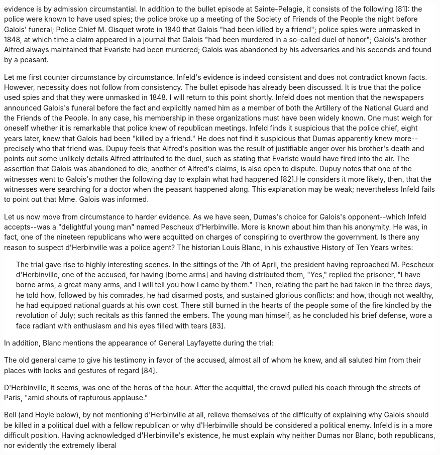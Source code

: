evidence is by admission circumstantial. In addition to the bullet episode
at Sainte-Pelagie, it consists of the following [81]: the police were known
to have used spies; the police broke up a meeting of the Society of Friends
of the People the night before Galois' funeral; Police Chief M. Gisquet
wrote in 1840 that Galois "had been killed by a friend"; police spies were
unmasked in 1848, at which time a claim appeared in a journal that Galois
"had been murdered in a so-called duel of honor"; Galois's brother Alfred
always maintained that Evariste had been murdered; Galois was abandoned
by his adversaries and his seconds and found by a peasant.
<p>Let me first counter circumstance by circumstance. Infeld's evidence
is indeed consistent and does not contradict known facts. However, necessity
does not follow from consistency. The bullet episode has already been discussed.
It is true that the police used spies and that they were unmasked in 1848.
I will return to this point shortly. Infeld does not mention that the newspapers
announced Galois's funeral before the fact and explicitly named him as
a member of both the Artillery of the National Guard and the Friends of
the People. In any case, his membership in these organizations must have
been widely known. One must weigh for oneself whether it is remarkable
that police knew of republican meetings. Infeld finds it suspicious that
the police chief, eight years later, knew that Galois had been "killed
by a friend." He does not find it suspicious that Dumas apparently knew
more--precisely who that friend was. Dupuy feels that Alfred's position
was the result of justifiable anger over his brother's death and points
out some unlikely details Alfred attributed to the duel, such as stating
that Evariste would have fired into the air. The assertion that Galois
was abandoned to die, another of Alfred's claims, is also open to dispute.
Dupuy notes that one of the witnesses went to Galois's mother the following
day to explain what had happened [82].He considers it more likely, then,
that the witnesses were searching for a doctor when the peasant happened
along. This explanation may be weak; nevertheless Infeld fails to point
out that Mme. Galois was informed.
<p>Let us now move from circumstance to harder evidence. As we have seen,
Dumas's choice for Galois's opponent--which Infeld accepts--was a "delightful
young man" named Pescheux d'Herbinville. More is known about him than his
anonymity. He was, in fact, one of the nineteen republicans who were acquitted
on charges of conspiring to overthrow the government. Is there any reason
to suspect d'Herbinville was a police agent? The historian Louis Blanc,
in his exhaustive History of Ten Years writes:
<ul>The trial gave rise to highly interesting scenes. In the sittings of
the 7th of April, the president having reproached M. Pescheux d'Herbinville,
one of the accused, for having [borne arms] and having distributed them,
"Yes," replied the prisoner, "I have borne arms, a great many arms, and
I will tell you how I came by them." Then, relating the part he had taken
in the three days, he told how, followed by his comrades, he had disarmed
posts, and sustained glorious conflicts: and how, though not wealthy, he
had equipped national guards at his own cost. There still burned in the
hearts of the people some of the fire kindled by the revolution of July;
such recitals as this fanned the embers. The young man himself, as he concluded
his brief defense, wore a face radiant with enthusiasm and his eyes filled
with tears [83].</ul>
In addition, Blanc mentions the appearance of General Layfayette during
the trial:
<p>The old general came to give his testimony in favor of the accused,
almost all of whom he knew, and all saluted him from their places with
looks and gestures of regard [84].
<p>D'Herbinville, it seems, was one of the heros of the hour. After the
acquittal, the crowd pulled his coach through the streets of Paris, "amid
shouts of rapturous applause."
<p>Bell (and Hoyle below), by not mentioning d'Herbinville at all, relieve
themselves of the difficulty of explaining why Galois should be killed
in a political duel with a fellow republican or why d'Herbinville should
be considered a political enemy. Infeld is in a more difficult position.
Having acknowledged d'Herbinville's existence, he must explain why neither
Dumas nor Blanc, both republicans, nor evidently the extremely liberal